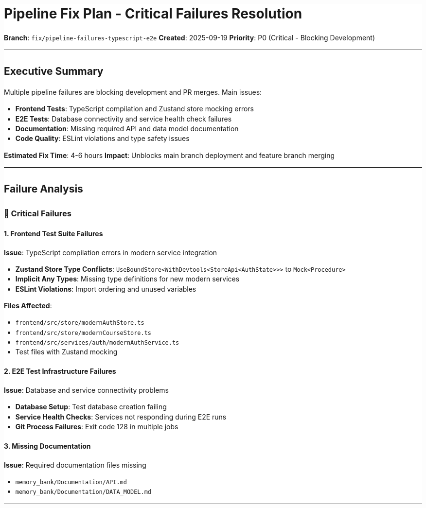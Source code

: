 # Pipeline Fix Plan - Critical Failures Resolution

**Branch**: `fix/pipeline-failures-typescript-e2e`
**Created**: 2025-09-19
**Priority**: P0 (Critical - Blocking Development)

---

## Executive Summary

Multiple pipeline failures are blocking development and PR merges. Main issues:
- **Frontend Tests**: TypeScript compilation and Zustand store mocking errors
- **E2E Tests**: Database connectivity and service health check failures
- **Documentation**: Missing required API and data model documentation
- **Code Quality**: ESLint violations and type safety issues

**Estimated Fix Time**: 4-6 hours
**Impact**: Unblocks main branch deployment and feature branch merging

---

## Failure Analysis

### 🔴 Critical Failures

#### 1. Frontend Test Suite Failures
**Issue**: TypeScript compilation errors in modern service integration
- **Zustand Store Type Conflicts**: `UseBoundStore<WithDevtools<StoreApi<AuthState>>>` to `Mock<Procedure>`
- **Implicit Any Types**: Missing type definitions for new modern services
- **ESLint Violations**: Import ordering and unused variables

**Files Affected**:
- `frontend/src/store/modernAuthStore.ts`
- `frontend/src/store/modernCourseStore.ts`
- `frontend/src/services/auth/modernAuthService.ts`
- Test files with Zustand mocking

#### 2. E2E Test Infrastructure Failures
**Issue**: Database and service connectivity problems
- **Database Setup**: Test database creation failing
- **Service Health Checks**: Services not responding during E2E runs
- **Git Process Failures**: Exit code 128 in multiple jobs

#### 3. Missing Documentation
**Issue**: Required documentation files missing
- `memory_bank/Documentation/API.md`
- `memory_bank/Documentation/DATA_MODEL.md`

---
